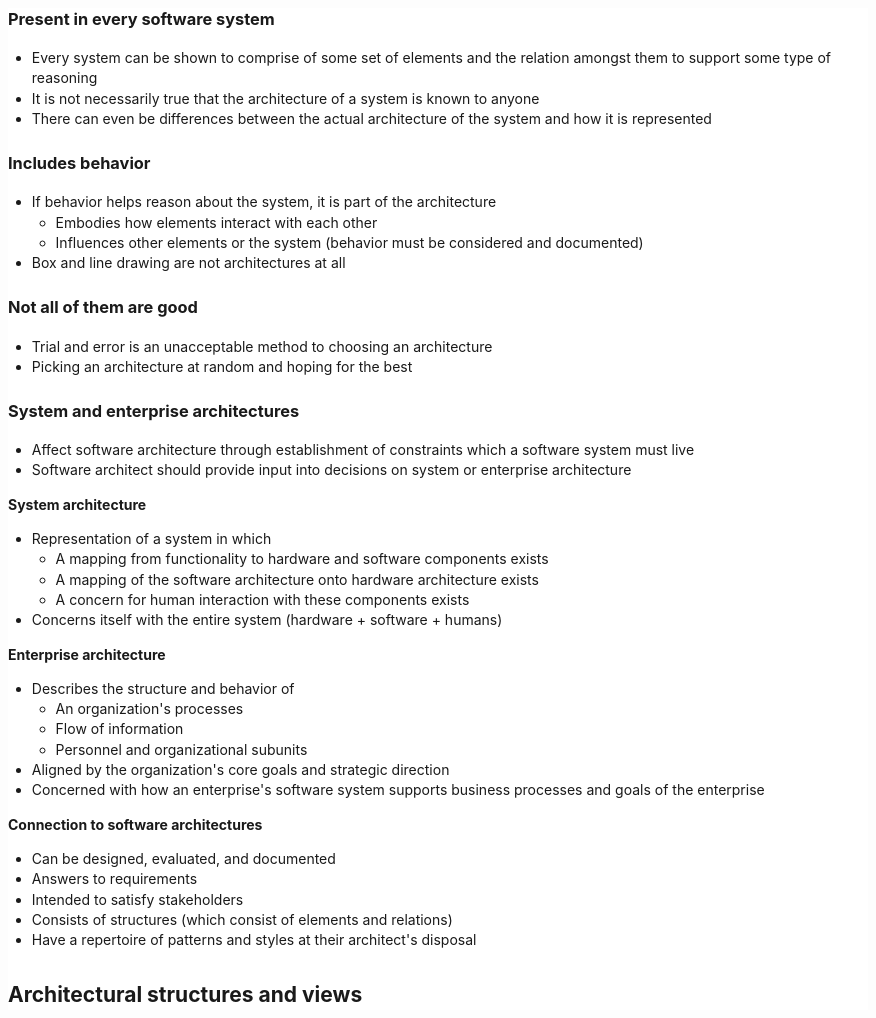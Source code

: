 ### Present in every software system

- Every system can be shown to comprise of some set of elements and the relation amongst them to support some type of reasoning
- It is not necessarily true that the architecture of a system is known to anyone
- There can even be differences between the actual architecture of the system and how it is represented

### Includes behavior

- If behavior helps reason about the system, it is part of the architecture
  - Embodies how elements interact with each other
  - Influences other elements or the system (behavior must be considered and documented)
- Box and line drawing are not architectures at all

### Not all of them are good

- Trial and error is an unacceptable method to choosing an architecture
- Picking an architecture at random and hoping for the best

### System and enterprise architectures

- Affect software architecture through establishment of constraints which a software system must live
- Software architect should provide input into decisions on system or enterprise architecture

**System architecture**

- Representation of a system in which
  - A mapping from functionality to hardware and software components exists
  - A mapping of the software architecture onto hardware architecture exists
  - A concern for human interaction with these components exists
- Concerns itself with the entire system (hardware +  software + humans)

**Enterprise architecture**

- Describes the structure and behavior of
  - An organization's processes
  - Flow of information
  - Personnel and organizational subunits
- Aligned by the organization's core goals and strategic direction
- Concerned with how an enterprise's software system supports business processes and goals of the enterprise

**Connection to software architectures**

- Can be designed, evaluated, and documented
- Answers to requirements
- Intended to satisfy stakeholders
- Consists of structures (which consist of elements and relations)
- Have a repertoire of patterns and styles at their architect's disposal

## Architectural structures and views
